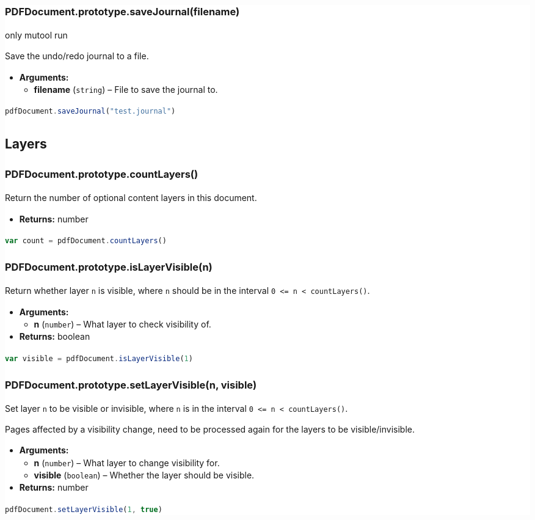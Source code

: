 ### PDFDocument.prototype.saveJournal(filename)

<span class="only_mutool">only&nbsp;mutool&nbsp;run</span>

Save the undo/redo journal to a file.

* **Arguments:**
  * **filename** (`string`) – File to save the journal to.

```javascript
pdfDocument.saveJournal("test.journal")
```

## Layers

### PDFDocument.prototype.countLayers()

Return the number of optional content layers in this document.

* **Returns:**
  number

```javascript
var count = pdfDocument.countLayers()
```

### PDFDocument.prototype.isLayerVisible(n)

Return whether layer `n` is visible, where `n` should be in
the interval `0 <= n < countLayers()`.

* **Arguments:**
  * **n** (`number`) – What layer to check visibility of.
* **Returns:**
  boolean

```javascript
var visible = pdfDocument.isLayerVisible(1)
```

### PDFDocument.prototype.setLayerVisible(n, visible)

Set layer `n` to be visible or invisible, where `n` is
in the interval `0 <= n < countLayers()`.

Pages affected by a visibility change, need to be processed
again for the layers to be visible/invisible.

* **Arguments:**
  * **n** (`number`) – What layer to change visibility for.
  * **visible** (`boolean`) – Whether the layer should be visible.
* **Returns:**
  number

```javascript
pdfDocument.setLayerVisible(1, true)
```
